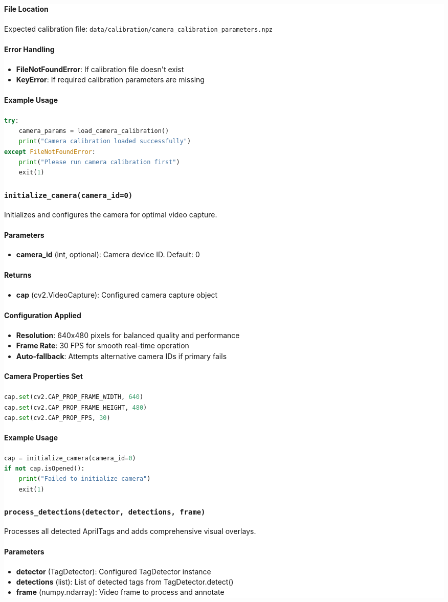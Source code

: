 #### File Location
Expected calibration file: `data/calibration/camera_calibration_parameters.npz`

#### Error Handling
- **FileNotFoundError**: If calibration file doesn't exist
- **KeyError**: If required calibration parameters are missing

#### Example Usage
```python
try:
    camera_params = load_camera_calibration()
    print("Camera calibration loaded successfully")
except FileNotFoundError:
    print("Please run camera calibration first")
    exit(1)
```

### `initialize_camera(camera_id=0)`

Initializes and configures the camera for optimal video capture.

#### Parameters
- **camera_id** (int, optional): Camera device ID. Default: 0

#### Returns
- **cap** (cv2.VideoCapture): Configured camera capture object

#### Configuration Applied
- **Resolution**: 640x480 pixels for balanced quality and performance
- **Frame Rate**: 30 FPS for smooth real-time operation
- **Auto-fallback**: Attempts alternative camera IDs if primary fails

#### Camera Properties Set
```python
cap.set(cv2.CAP_PROP_FRAME_WIDTH, 640)
cap.set(cv2.CAP_PROP_FRAME_HEIGHT, 480)
cap.set(cv2.CAP_PROP_FPS, 30)
```

#### Example Usage
```python
cap = initialize_camera(camera_id=0)
if not cap.isOpened():
    print("Failed to initialize camera")
    exit(1)
```

### `process_detections(detector, detections, frame)`

Processes all detected AprilTags and adds comprehensive visual overlays.

#### Parameters
- **detector** (TagDetector): Configured TagDetector instance
- **detections** (list): List of detected tags from TagDetector.detect()
- **frame** (numpy.ndarray): Video frame to process and annotate
